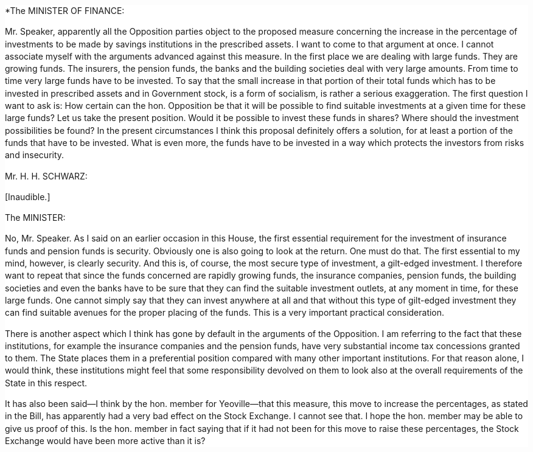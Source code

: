 </speech>

<speech by="#minister_of_finance">

<from>*The <person refersTo="hansard_za">MINISTER OF FINANCE</person>:</from>

<p>Mr. Speaker, apparently all the Opposition parties object to the proposed measure concerning the increase in the percentage of investments to be made by savings institutions in the prescribed assets. I want to come to that argument at once. I cannot associate myself with the arguments advanced against this measure. In the first place we are dealing with large funds. They are growing funds. The insurers, the pension funds, the banks and the building societies deal with very large amounts. From time to time very large funds have to be invested. To say that the small increase in that portion of their total funds which has to be invested in prescribed assets and in Government stock, is a form of socialism, is rather a serious exaggeration. The first question I want to ask is: How certain can the hon. Opposition be that it will be possible to find suitable investments at a given time for these large funds&#x003F; Let us take the present position. Would it be possible to invest these funds in shares&#x003F; Where should the investment possibilities be found&#x003F; In the present circumstances I think this proposal definitely offers a solution, for at least a portion of the funds that have to be invested. What is even more, the funds have to be invested in a way which protects the investors from risks and insecurity.</p>

</speech>

<speech by="#schwarz">

<from>Mr. <person refersTo="hansard_za">H. H. SCHWARZ</person>:</from>

<p>[Inaudible.]</p>

</speech>

<speech by="#minister">

<from>The <person refersTo="hansard_za">MINISTER</person>:</from>

<p>No, Mr. Speaker. As I said on an earlier occasion in this House, the first essential requirement for the investment of insurance funds and pension funds is security. Obviously one is also going to look at the return. One must do that. The first essential to my mind, however, is clearly security. And this is, of course, the most secure type of investment, a gilt-edged investment. I therefore want to repeat that since the funds concerned are rapidly growing funds, the insurance companies, pension funds, the building societies and even the banks have to be sure that they can find the suitable investment outlets, at any moment in time, for these large funds. One cannot simply say that they can invest anywhere at all and that without this type of gilt-edged investment they can find suitable avenues for the proper placing of the funds. This is a very important practical consideration.</p>

<p>There is another aspect which I think has gone by default in the arguments of the Opposition. I am referring to the fact that these institutions, for example the insurance companies and the pension funds, have very substantial income tax concessions granted to them. The State places them in a preferential position compared with many other important institutions. For that reason alone, I would think, these institutions might feel that some responsibility devolved on them to look also at the overall requirements of the State in this respect.</p>

<p>It has also been said&#x2014;I think by the hon. member for Yeoville&#x2014;that this measure, this move to increase the percentages, as stated in the Bill, has apparently had a very bad effect on the Stock Exchange. I cannot see that. I hope the hon. member may be able to give us proof of this. Is the hon. member in fact saying that if it had not been for this move to raise these percentages, the Stock Exchange would have been more active than it is&#x003F;</p>
